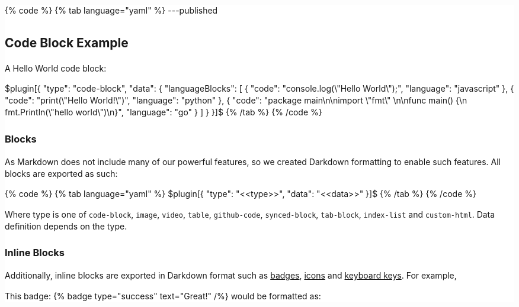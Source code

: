{% code %}
{% tab language="yaml" %}
---published
## Code Block Example

A Hello World code block:

$plugin[{
    "type": "code-block",
    "data": {
        "languageBlocks": [
            {
                "code": "console.log(\"Hello World\");",
                "language": "javascript"
            },
            {
                "code": "print(\"Hello World!\")",
                "language": "python"
            },
            {
                "code": "package main\n\nimport \"fmt\" \n\nfunc main() {\n     fmt.Println(\"hello world\")\n}",
                "language": "go"
            }
        ]
    }
}]$
{% /tab %}
{% /code %}

### Blocks

As Markdown does not include many of our powerful features, so we created Darkdown formatting to enable such features. All blocks are exported as such:

{% code %}
{% tab language="yaml" %}
$plugin[{
     "type": "<<type>>",
     "data": "<<data>>"
}]$
{% /tab %}
{% /code %}

Where type is one of `code-block`, `image`, `video`, `table`, `github-code`, `synced-block`, `tab-block`, `index-list` and `custom-html`. Data definition depends on the type.

### Inline Blocks

Additionally, inline blocks are exported in Darkdown format such as [badges](/support-center/badges), [icons](/support-center/icons) and [keyboard keys](/support-center/keyboard-keys). For example,

This badge: {% badge type="success" text="Great!" /%} would be formatted as:
